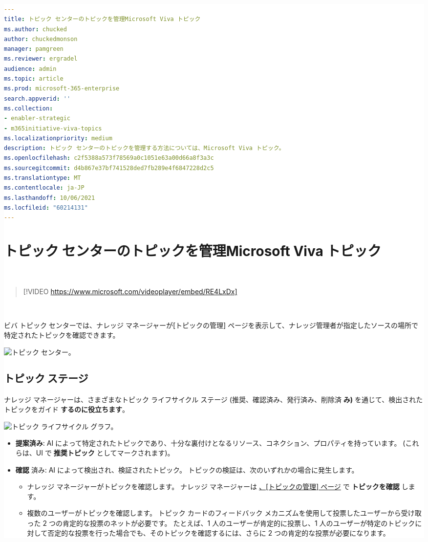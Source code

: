 ```yaml
---
title: トピック センターのトピックを管理Microsoft Viva トピック
ms.author: chucked
author: chuckedmonson
manager: pamgreen
ms.reviewer: ergradel
audience: admin
ms.topic: article
ms.prod: microsoft-365-enterprise
search.appverid: ''
ms.collection:
- enabler-strategic
- m365initiative-viva-topics
ms.localizationpriority: medium
description: トピック センターのトピックを管理する方法については、Microsoft Viva トピック。
ms.openlocfilehash: c2f5388a573f78569a0c1051e63a00d66a8f3a3c
ms.sourcegitcommit: d4b867e37bf741528ded7fb289e4f6847228d2c5
ms.translationtype: MT
ms.contentlocale: ja-JP
ms.lasthandoff: 10/06/2021
ms.locfileid: "60214131"
---
```

# <a name="manage-topics-in-the-topic-center-in-microsoft-viva-topics"></a>トピック センターのトピックを管理Microsoft Viva トピック

</br>

> [!VIDEO https://www.microsoft.com/videoplayer/embed/RE4LxDx]  

</br>

ビバ トピック センターでは、ナレッジ マネージャーが[トピックの管理] ページを表示して、ナレッジ管理者が指定したソースの場所で特定されたトピックを確認できます。  

   ![トピック センター。](../media/knowledge-management/topic-center.png)  

## <a name="topic-stages"></a>トピック ステージ

ナレッジ マネージャーは、さまざまなトピック ライフサイクル ステージ (推奨、確認済み、発行済み、削除済 **み)** を通じて、検出されたトピックをガイド **するのに役立ちます**。

   ![トピック ライフサイクル グラフ。](../media/knowledge-management/topic-lifecycle.png) 

- **提案済み**: AI によって特定されたトピックであり、十分な裏付けとなるリソース、コネクション、プロパティを持っています。 (これらは、UI で **推奨トピック** としてマークされます)。

- **確認** 済み: AI によって検出され、検証されたトピック。 トピックの検証は、次のいずれかの場合に発生します。

   - ナレッジ マネージャーがトピックを確認します。 ナレッジ マネージャーは [、[トピックの管理] ページ](manage-topics.md#confirmed-topics) で **トピックを確認** します。

   - 複数のユーザーがトピックを確認します。 トピック カードのフィードバック メカニズムを使用して投票したユーザーから受け取った 2 つの肯定的な投票のネットが必要です。 たとえば、1 人のユーザーが肯定的に投票し、1 人のユーザーが特定のトピックに対して否定的な投票を行った場合でも、そのトピックを確認するには、さらに 2 つの肯定的な投票が必要になります。
 